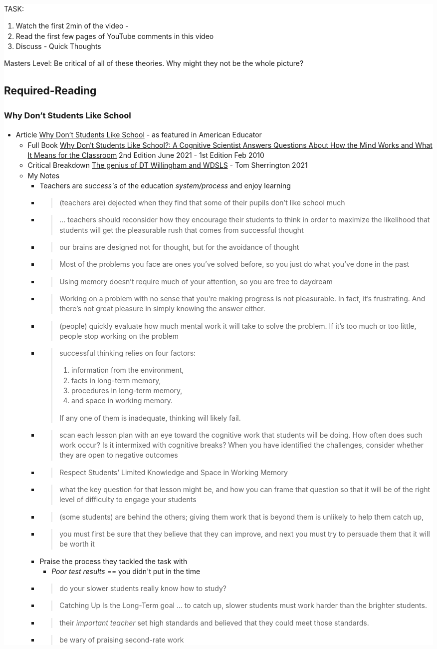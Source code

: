 TASK: 
1. Watch the first 2min of the video - 
2. Read the first few pages of YouTube comments in this video
3. Discuss - Quick Thoughts

Masters Level: Be critical of all of these theories. Why might they not be the whole picture?


Required-Reading
----------------

### Why Don’t Students Like School

* Article [Why Don’t Students Like School](https://www.aft.org/sites/default/files/periodicals/WILLINGHAM%282%29.pdf) - as featured in American Educator
    * Full Book [Why Don′t Students Like School?: A Cognitive Scientist Answers Questions About How the Mind Works and What It Means for the Classroom](https://www.amazon.co.uk/Why-Don′t-Students-Like-School/dp/1119715660/) 2nd Edition June 2021 - 1st Edition Feb 2010
    * Critical Breakdown [The genius of DT Willingham and WDSLS](https://teacherhead.com/2021/06/22/the-genius-of-dt-willingham-and-wdsls/) - Tom Sherrington 2021
    * My Notes
        * Teachers are _success's_ of the education _system/process_ and enjoy learning
        * > (teachers are) dejected when they find that some of their pupils don’t like school much
        * > ... teachers should reconsider how they encourage their students to think in order to maximize the likelihood that students will get the pleasurable rush that comes from successful thought
        * > our brains are designed not for thought, but for the avoidance of thought
        * > Most of the problems you face are ones you’ve solved before, so you just do what you’ve done in the past
        * > Using memory doesn’t require much of your attention, so you are free to daydream
        * > Working on a problem with no sense that you’re making progress is not pleasurable. In fact, it’s frustrating. And there’s not great pleasure in simply knowing the answer either.
        * > (people) quickly evaluate how much mental work it will take to solve the problem. If it’s too much or too little, people stop working on the problem
        * > successful thinking relies on four factors: 
          >   1. information from the environment,
          >   2. facts in long-term memory,
          >   3. procedures in long-term memory,
          >   4. and space in working memory.
          >
          > If any one of them is inadequate, thinking will likely fail. 
        * > scan each lesson plan with an eye toward the cognitive work that students will be doing. How often does such work occur? Is it intermixed with cognitive breaks? When you have identified the challenges, consider whether they are open to negative outcomes
        * > Respect Students’ Limited Knowledge and Space in Working Memory
        * > what the key question for that lesson might be, and how you can frame that question so that it will be of the right level of difficulty to engage your students
        * > (some students) are behind the others; giving them work that is beyond them is unlikely to help them catch up,
        * > you must first be sure that they believe that they can improve, and next you must try to persuade them that it will be worth it
        * Praise the process they tackled the task with
            * _Poor test results_ == you didn't put in the time
        * > do your slower students really know how to study?
        * > Catching Up Is the Long-Term goal ... to catch up, slower students must work harder than the brighter students.
        * > their _important teacher_ set high standards and believed that they could meet those standards.
        * > be wary of praising second-rate work
